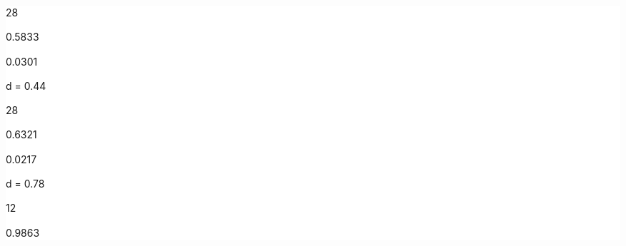 <td style="text-align:right;">

28

</td>

<td style="text-align:right;">

0.5833

</td>

<td style="text-align:right;">

0.0301

</td>

</tr>

<tr>

<td style="text-align:left;">

d = 0.44

</td>

<td style="text-align:right;">

28

</td>

<td style="text-align:right;">

0.6321

</td>

<td style="text-align:right;">

0.0217

</td>

</tr>

<tr>

<td style="text-align:left;">

d = 0.78

</td>

<td style="text-align:right;">

12

</td>

<td style="text-align:right;">

0.9863

